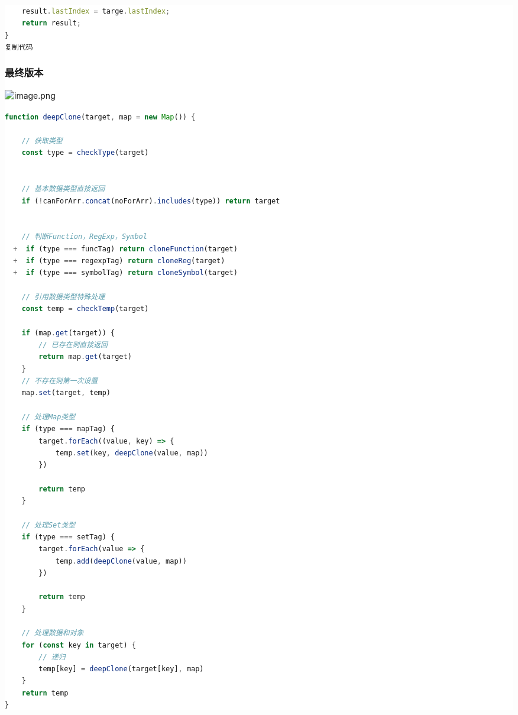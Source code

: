 ```js
    result.lastIndex = targe.lastIndex;
    return result;
}
复制代码
```

### 最终版本

![image.png](https://p3-juejin.byteimg.com/tos-cn-i-k3u1fbpfcp/4f02f525c82b40bdacbf4bdd3d83070d~tplv-k3u1fbpfcp-watermark.awebp?)

```js
function deepClone(target, map = new Map()) {

    // 获取类型
    const type = checkType(target)


    // 基本数据类型直接返回
    if (!canForArr.concat(noForArr).includes(type)) return target


    // 判断Function，RegExp，Symbol
  +  if (type === funcTag) return cloneFunction(target)
  +  if (type === regexpTag) return cloneReg(target)
  +  if (type === symbolTag) return cloneSymbol(target)

    // 引用数据类型特殊处理
    const temp = checkTemp(target)

    if (map.get(target)) {
        // 已存在则直接返回
        return map.get(target)
    }
    // 不存在则第一次设置
    map.set(target, temp)

    // 处理Map类型
    if (type === mapTag) {
        target.forEach((value, key) => {
            temp.set(key, deepClone(value, map))
        })

        return temp
    }

    // 处理Set类型
    if (type === setTag) {
        target.forEach(value => {
            temp.add(deepClone(value, map))
        })

        return temp
    }

    // 处理数据和对象
    for (const key in target) {
        // 递归
        temp[key] = deepClone(target[key], map)
    }
    return temp
}


```